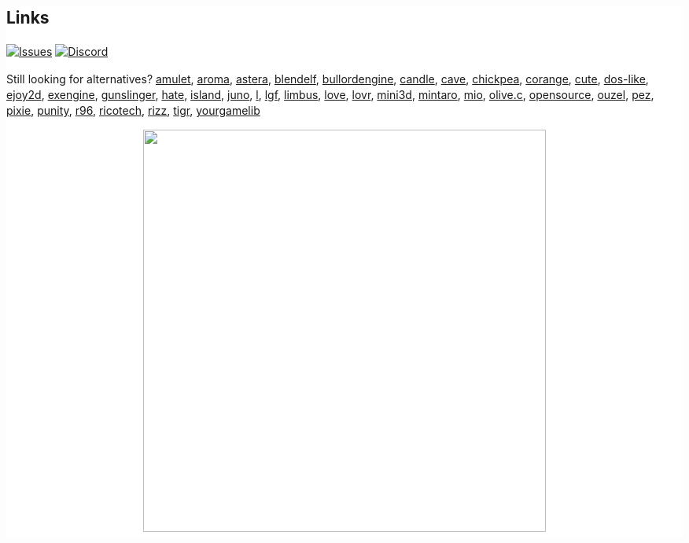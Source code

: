 ## Links
<p>
<a href="https://github.com/r-lyeh/FWK/issues"><img alt="Issues" src="https://img.shields.io/github/issues-raw/r-lyeh/FWK.svg"/></a>
<a href="https://discord.gg/vu6Vt9d"><img alt="Discord" src="https://img.shields.io/discord/270565488365535232?color=5865F2&label=chat&logo=discord&logoColor=white"/></a><br/>

Still looking for alternatives?
[amulet](https://github.com/ianmaclarty/amulet), [aroma](https://github.com/leafo/aroma/), [astera](https://github.com/tek256/astera), [blendelf](https://github.com/jesterKing/BlendELF), [bullordengine](https://github.com/MarilynDafa/Bulllord-Engine), [candle](https://github.com/EvilPudding/candle), [cave](https://github.com/kieselsteini/cave), [chickpea](https://github.com/ivansafrin/chickpea), [corange](https://github.com/orangeduck/Corange), [cute](https://github.com/RandyGaul/cute_framework), [dos-like](https://github.com/mattiasgustavsson/dos-like), [ejoy2d](https://github.com/ejoy/ejoy2d), [exengine](https://github.com/exezin/exengine), [gunslinger](https://github.com/MrFrenik/gunslinger), [hate](https://github.com/excessive/hate), [island](https://github.com/island-org/island), [juno](https://github.com/rxi/juno), [l](https://github.com/Lyatus/L), [lgf](https://github.com/Planimeter/lgf), [limbus](https://github.com/redien/limbus), [love](https://github.com/love2d/love/), [lovr](https://github.com/bjornbytes/lovr), [mini3d](https://github.com/mini3d/mini3d), [mintaro](https://github.com/mackron/mintaro), [mio](https://github.com/ccxvii/mio), [olive.c](https://github.com/tsoding/olive.c), [opensource](https://github.com/w23/OpenSource), [ouzel](https://github.com/elnormous/ouzel/), [pez](https://github.com/prideout/pez), [pixie](https://github.com/mattiasgustavsson/pixie), [punity](https://github.com/martincohen/Punity), [r96](https://github.com/badlogic/r96), [ricotech](https://github.com/dbechrd/RicoTech), [rizz](https://github.com/septag/rizz), [tigr](https://github.com/erkkah/tigr), [yourgamelib](https://github.com/duddel/yourgamelib)
</p>

<p align="center">
<img src="https://raw.githubusercontent.com/r-lyeh/FWK/master/tools/editor/logos/grid_4.png.removebg.png" width="512" height="512"/><br/>
</p>
